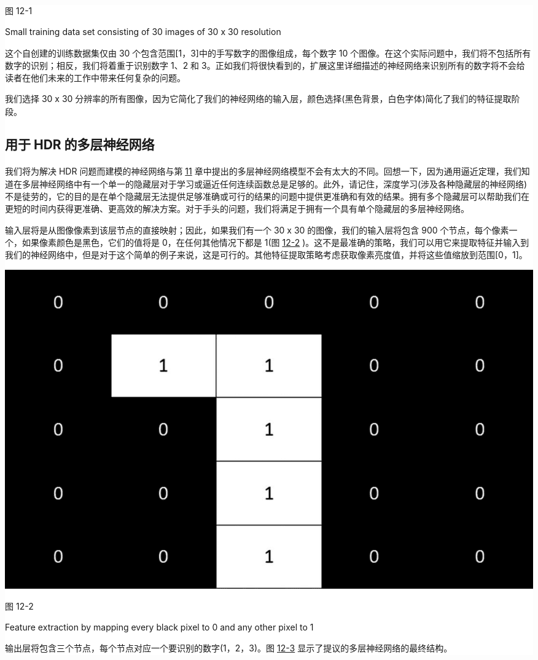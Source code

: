 图 12-1

Small training data set consisting of 30 images of 30 x 30 resolution

这个自创建的训练数据集仅由 30 个包含范围[1，3]中的手写数字的图像组成，每个数字 10 个图像。在这个实际问题中，我们将不包括所有数字的识别；相反，我们将着重于识别数字 1、2 和 3。正如我们将很快看到的，扩展这里详细描述的神经网络来识别所有的数字将不会给读者在他们未来的工作中带来任何复杂的问题。

我们选择 30 x 30 分辨率的所有图像，因为它简化了我们的神经网络的输入层，颜色选择(黑色背景，白色字体)简化了我们的特征提取阶段。

## 用于 HDR 的多层神经网络

我们将为解决 HDR 问题而建模的神经网络与第 [11](11.html) 章中提出的多层神经网络模型不会有太大的不同。回想一下，因为通用逼近定理，我们知道在多层神经网络中有一个单一的隐藏层对于学习或逼近任何连续函数总是足够的。此外，请记住，深度学习(涉及各种隐藏层的神经网络)不是徒劳的，它的目的是在单个隐藏层无法提供足够准确或可行的结果的问题中提供更准确和有效的结果。拥有多个隐藏层可以帮助我们在更短的时间内获得更准确、更高效的解决方案。对于手头的问题，我们将满足于拥有一个具有单个隐藏层的多层神经网络。

输入层将是从图像像素到该层节点的直接映射；因此，如果我们有一个 30 x 30 的图像，我们的输入层将包含 900 个节点，每个像素一个，如果像素颜色是黑色，它们的值将是 0，在任何其他情况下都是 1(图 [12-2](#Fig2) )。这不是最准确的策略，我们可以用它来提取特征并输入到我们的神经网络中，但是对于这个简单的例子来说，这是可行的。其他特征提取策略考虑获取像素亮度值，并将这些值缩放到范围[0，1]。

![A449374_1_En_12_Fig2_HTML.jpg](img/A449374_1_En_12_Fig2_HTML.jpg)

图 12-2

Feature extraction by mapping every black pixel to 0 and any other pixel to 1

输出层将包含三个节点，每个节点对应一个要识别的数字(1，2，3)。图 [12-3](#Fig3) 显示了提议的多层神经网络的最终结构。
